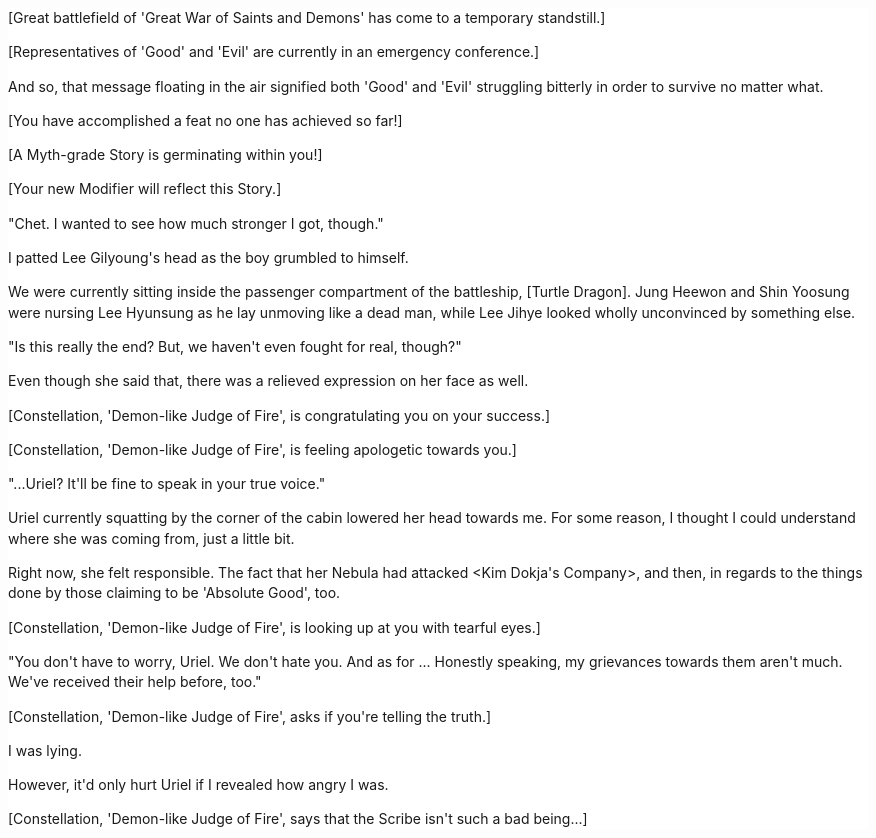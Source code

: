 \[Great battlefield of 'Great War of Saints and Demons' has come to a
temporary standstill.\]

\[Representatives of 'Good' and 'Evil' are currently in an emergency
conference.\]

And so, that message floating in the air signified both 'Good' and 'Evil'
struggling bitterly in order to survive no matter what.

\[You have accomplished a feat no one has achieved so far\!\]

\[A Myth-grade Story is germinating within you\!\]

\[Your new Modifier will reflect this Story.\]

"Chet. I wanted to see how much stronger I got, though."

I patted Lee Gilyoung's head as the boy grumbled to himself.

We were currently sitting inside the passenger compartment of the battleship,
\[Turtle Dragon\]. Jung Heewon and Shin Yoosung were nursing Lee Hyunsung as
he lay unmoving like a dead man, while Lee Jihye looked wholly unconvinced by
something else.

"Is this really the end? But, we haven't even fought for real, though?"

Even though she said that, there was a relieved expression on her face as
well.

\[Constellation, 'Demon-like Judge of Fire', is congratulating you on your
success.\]

\[Constellation, 'Demon-like Judge of Fire', is feeling apologetic towards
you.\]

"...Uriel? It'll be fine to speak in your true voice."

Uriel currently squatting by the corner of the cabin lowered her head towards
me. For some reason, I thought I could understand where she was coming from,
just a little bit.

Right now, she felt responsible. The fact that her Nebula had attacked <Kim
Dokja's Company>, and then, in regards to the things done by those claiming to
be 'Absolute Good', too.

\[Constellation, 'Demon-like Judge of Fire', is looking up at you with tearful
eyes.\]

"You don't have to worry, Uriel. We don't hate you. And as for <Eden>...
Honestly speaking, my grievances towards them aren't much. We've received
their help before, too."

\[Constellation, 'Demon-like Judge of Fire', asks if you're telling the
truth.\]

I was lying.

However, it'd only hurt Uriel if I revealed how angry I was.

\[Constellation, 'Demon-like Judge of Fire', says that the Scribe isn't such a
bad being...\]
